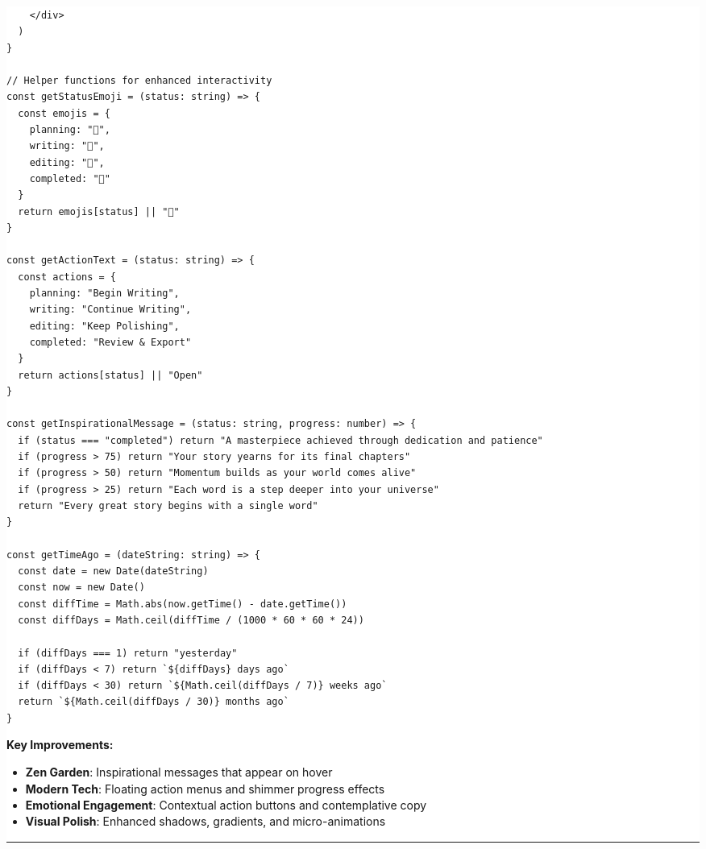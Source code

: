 ```tsx
    </div>
  )
}

// Helper functions for enhanced interactivity
const getStatusEmoji = (status: string) => {
  const emojis = {
    planning: "🌰",
    writing: "🌱", 
    editing: "🌿",
    completed: "🌸"
  }
  return emojis[status] || "📝"
}

const getActionText = (status: string) => {
  const actions = {
    planning: "Begin Writing",
    writing: "Continue Writing",
    editing: "Keep Polishing", 
    completed: "Review & Export"
  }
  return actions[status] || "Open"
}

const getInspirationalMessage = (status: string, progress: number) => {
  if (status === "completed") return "A masterpiece achieved through dedication and patience"
  if (progress > 75) return "Your story yearns for its final chapters"
  if (progress > 50) return "Momentum builds as your world comes alive"
  if (progress > 25) return "Each word is a step deeper into your universe"
  return "Every great story begins with a single word"
}

const getTimeAgo = (dateString: string) => {
  const date = new Date(dateString)
  const now = new Date()
  const diffTime = Math.abs(now.getTime() - date.getTime())
  const diffDays = Math.ceil(diffTime / (1000 * 60 * 60 * 24))
  
  if (diffDays === 1) return "yesterday"
  if (diffDays < 7) return `${diffDays} days ago`
  if (diffDays < 30) return `${Math.ceil(diffDays / 7)} weeks ago`
  return `${Math.ceil(diffDays / 30)} months ago`
}
```

**Key Improvements:**
- **Zen Garden**: Inspirational messages that appear on hover
- **Modern Tech**: Floating action menus and shimmer progress effects
- **Emotional Engagement**: Contextual action buttons and contemplative copy
- **Visual Polish**: Enhanced shadows, gradients, and micro-animations

---
